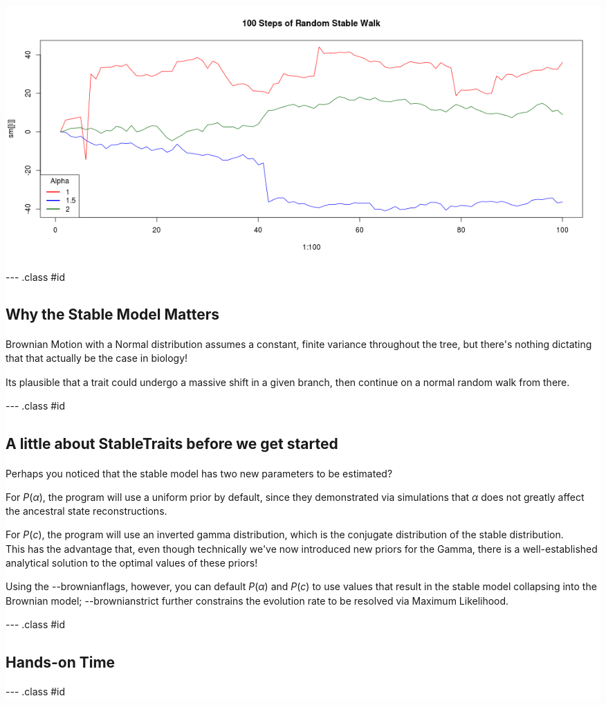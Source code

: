 <img src="assets/fig/unnamed-chunk-7-1.png" title="plot of chunk unnamed-chunk-7" alt="plot of chunk unnamed-chunk-7" style="display: block; margin: auto;" />

--- .class #id

## Why the Stable Model Matters

Brownian Motion with a Normal distribution assumes a constant, finite variance throughout the tree, but there's nothing dictating that that actually be the case in biology!

Its plausible that a trait could undergo a massive shift in a given branch, then continue on a normal random walk from there.

--- .class #id
## A little about StableTraits before we get started

Perhaps you noticed that the stable model has two new parameters to be estimated? 

For $P(\alpha)$, the program will use a uniform prior by default, since they demonstrated via simulations that $\alpha$ does not greatly affect the ancestral state reconstructions. 

For $P(c)$, the program will use an inverted gamma distribution, which is the conjugate distribution of the stable distribution.  
This has the advantage that, even though technically we've now introduced new priors for the Gamma, there is a well-established analytical solution to the optimal values of these priors!

Using the --brownianflags, however, you can default $P(\alpha)$ and $P(c)$ to use values that result in the stable model collapsing into the Brownian model; --brownianstrict further constrains the evolution rate to be resolved via Maximum Likelihood. 

--- .class #id 

## Hands-on Time

--- .class #id 
